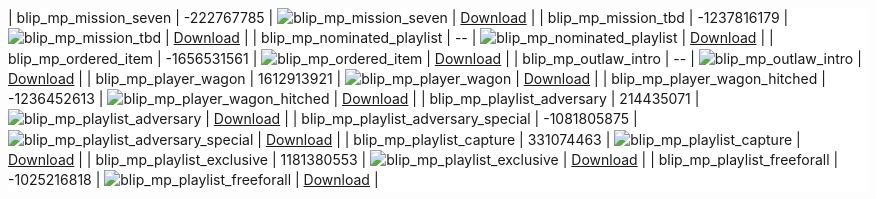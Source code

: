 | blip_mp_mission_seven                    | -222767785   | ![blip_mp_mission_seven](https://raw.githubusercontent.com/abdulkadiraktas/rdr3_discoveries/master/useful_info_from_rpfs/textures/blips_mp/images/blips_mp/blip_mp_mission_seven.png)                                       | <a href='https://raw.githubusercontent.com/abdulkadiraktas/rdr3_discoveries/master/useful_info_from_rpfs/textures/blips_mp/images/blips_mp/blip_mp_mission_seven.png'>Download</a>                    |
| blip_mp_mission_tbd                      | -1237816179  | ![blip_mp_mission_tbd](https://raw.githubusercontent.com/abdulkadiraktas/rdr3_discoveries/master/useful_info_from_rpfs/textures/blips_mp/images/blips_mp/blip_mp_mission_tbd.png)                                           | <a href='https://raw.githubusercontent.com/abdulkadiraktas/rdr3_discoveries/master/useful_info_from_rpfs/textures/blips_mp/images/blips_mp/blip_mp_mission_tbd.png'>Download</a>                      |
| blip_mp_nominated_playlist               | --           | ![blip_mp_nominated_playlist](https://raw.githubusercontent.com/abdulkadiraktas/rdr3_discoveries/master/useful_info_from_rpfs/textures/blips_mp/images/blips_mp/blip_mp_nominated_playlist.png)                             | <a href='https://raw.githubusercontent.com/abdulkadiraktas/rdr3_discoveries/master/useful_info_from_rpfs/textures/blips_mp/images/blips_mp/blip_mp_nominated_playlist.png'>Download</a>               |
| blip_mp_ordered_item                     | -1656531561  | ![blip_mp_ordered_item](https://raw.githubusercontent.com/abdulkadiraktas/rdr3_discoveries/master/useful_info_from_rpfs/textures/blips_mp/images/blips_mp/blip_mp_ordered_item.png)                                         | <a href='https://raw.githubusercontent.com/abdulkadiraktas/rdr3_discoveries/master/useful_info_from_rpfs/textures/blips_mp/images/blips_mp/blip_mp_ordered_item.png'>Download</a>                     |
| blip_mp_outlaw_intro                     | --           | ![blip_mp_outlaw_intro](https://raw.githubusercontent.com/abdulkadiraktas/rdr3_discoveries/master/useful_info_from_rpfs/textures/blips_mp/images/blips_mp/blip_mp_outlaw_intro.png)                                         | <a href='https://raw.githubusercontent.com/abdulkadiraktas/rdr3_discoveries/master/useful_info_from_rpfs/textures/blips_mp/images/blips_mp/blip_mp_outlaw_intro.png'>Download</a>                     |
| blip_mp_player_wagon                     | 1612913921   | ![blip_mp_player_wagon](https://raw.githubusercontent.com/abdulkadiraktas/rdr3_discoveries/master/useful_info_from_rpfs/textures/blips_mp/images/blips_mp/blip_mp_player_wagon.png)                                         | <a href='https://raw.githubusercontent.com/abdulkadiraktas/rdr3_discoveries/master/useful_info_from_rpfs/textures/blips_mp/images/blips_mp/blip_mp_player_wagon.png'>Download</a>                     |
| blip_mp_player_wagon_hitched             | -1236452613  | ![blip_mp_player_wagon_hitched](https://raw.githubusercontent.com/abdulkadiraktas/rdr3_discoveries/master/useful_info_from_rpfs/textures/blips_mp/images/blips_mp/blip_mp_player_wagon_hitched.png)                         | <a href='https://raw.githubusercontent.com/abdulkadiraktas/rdr3_discoveries/master/useful_info_from_rpfs/textures/blips_mp/images/blips_mp/blip_mp_player_wagon_hitched.png'>Download</a>             |
| blip_mp_playlist_adversary               | 214435071    | ![blip_mp_playlist_adversary](https://raw.githubusercontent.com/abdulkadiraktas/rdr3_discoveries/master/useful_info_from_rpfs/textures/blips_mp/images/blips_mp/blip_mp_playlist_adversary.png)                             | <a href='https://raw.githubusercontent.com/abdulkadiraktas/rdr3_discoveries/master/useful_info_from_rpfs/textures/blips_mp/images/blips_mp/blip_mp_playlist_adversary.png'>Download</a>               |
| blip_mp_playlist_adversary_special       | -1081805875  | ![blip_mp_playlist_adversary_special](https://raw.githubusercontent.com/abdulkadiraktas/rdr3_discoveries/master/useful_info_from_rpfs/textures/blips_mp/images/blips_mp/blip_mp_playlist_adversary_special.png)             | <a href='https://raw.githubusercontent.com/abdulkadiraktas/rdr3_discoveries/master/useful_info_from_rpfs/textures/blips_mp/images/blips_mp/blip_mp_playlist_adversary_special.png'>Download</a>       |
| blip_mp_playlist_capture                 | 331074463    | ![blip_mp_playlist_capture](https://raw.githubusercontent.com/abdulkadiraktas/rdr3_discoveries/master/useful_info_from_rpfs/textures/blips_mp/images/blips_mp/blip_mp_playlist_capture.png)                                 | <a href='https://raw.githubusercontent.com/abdulkadiraktas/rdr3_discoveries/master/useful_info_from_rpfs/textures/blips_mp/images/blips_mp/blip_mp_playlist_capture.png'>Download</a>                 |
| blip_mp_playlist_exclusive               | 1181380553   | ![blip_mp_playlist_exclusive](https://raw.githubusercontent.com/abdulkadiraktas/rdr3_discoveries/master/useful_info_from_rpfs/textures/blips_mp/images/blips_mp/blip_mp_playlist_exclusive.png)                             | <a href='https://raw.githubusercontent.com/abdulkadiraktas/rdr3_discoveries/master/useful_info_from_rpfs/textures/blips_mp/images/blips_mp/blip_mp_playlist_exclusive.png'>Download</a>               |
| blip_mp_playlist_freeforall              | -1025216818  | ![blip_mp_playlist_freeforall](https://raw.githubusercontent.com/abdulkadiraktas/rdr3_discoveries/master/useful_info_from_rpfs/textures/blips_mp/images/blips_mp/blip_mp_playlist_freeforall.png)                           | <a href='https://raw.githubusercontent.com/abdulkadiraktas/rdr3_discoveries/master/useful_info_from_rpfs/textures/blips_mp/images/blips_mp/blip_mp_playlist_freeforall.png'>Download</a>              |